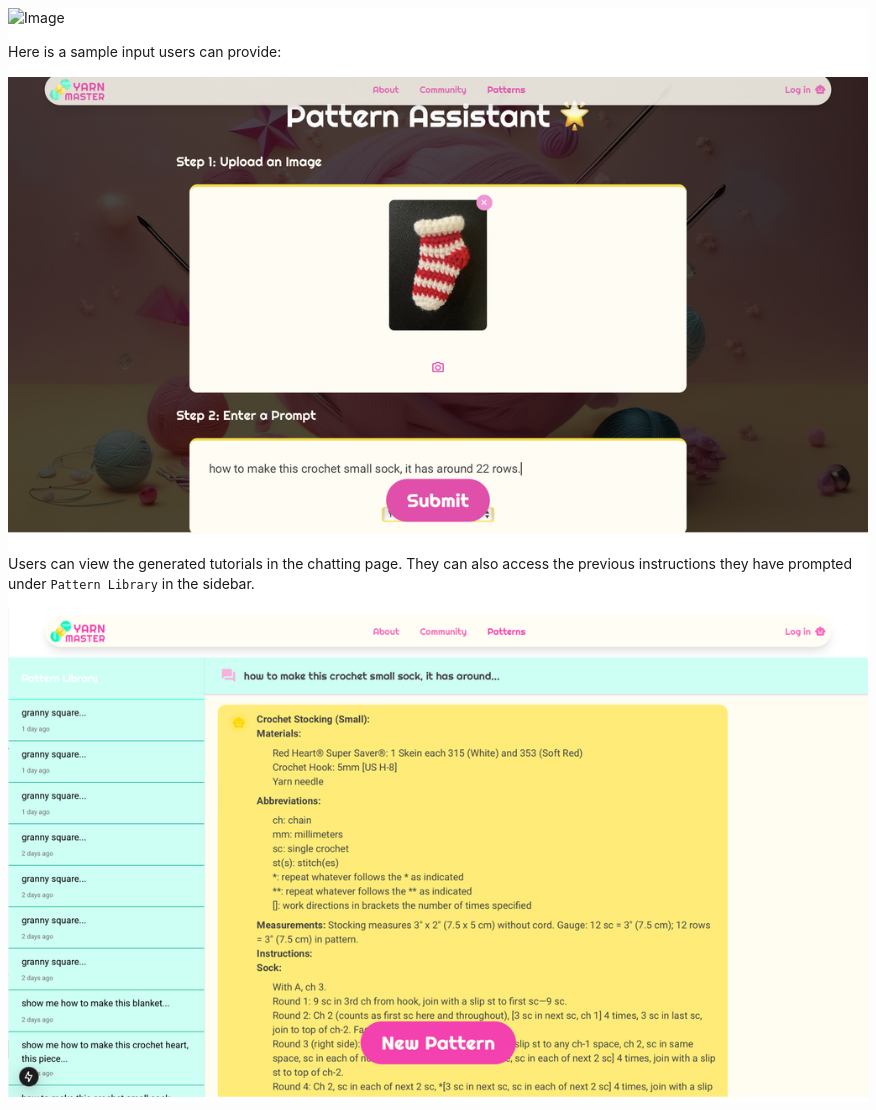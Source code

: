 ![Image](./references/inputpage2.png)

Here is a sample input users can provide:

![Image](./references/promptsample2.png)

Users can view the generated tutorials in the chatting page. They can also access the previous instructions they have prompted under `Pattern Library` in the sidebar. 

![Image](./references/chat2.png)
